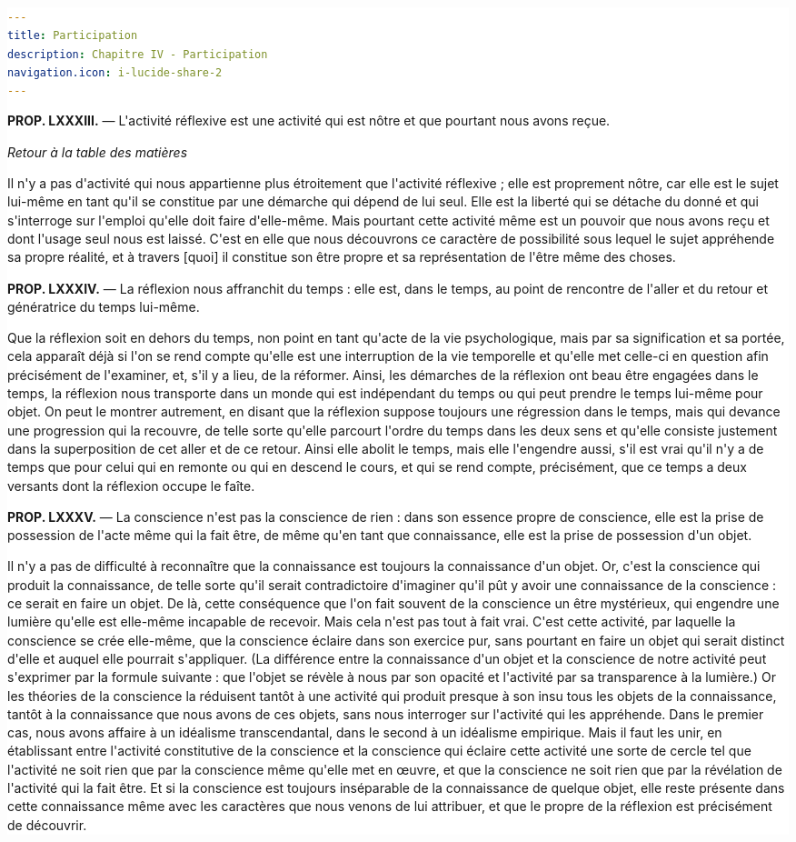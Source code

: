 ```yaml
---
title: Participation
description: Chapitre IV - Participation
navigation.icon: i-lucide-share-2
---
```


**PROP. LXXXIII.** — L'activité réflexive est une activité qui est nôtre et que pourtant nous avons reçue.

*Retour à la table des matières*

Il n'y a pas d'activité qui nous appartienne plus étroitement que l'activité réflexive ; elle est proprement nôtre, car elle est le sujet lui-même en tant qu'il se constitue par une démarche qui dépend de lui seul. Elle est la liberté qui se détache du donné et qui s'interroge sur l'emploi qu'elle doit faire d'elle-même. Mais pourtant cette activité même est un pouvoir que nous avons reçu et dont l'usage seul nous est laissé. C'est en elle que nous découvrons ce caractère de possibilité sous lequel le sujet appréhende sa propre réalité, et à travers [quoi] il constitue son être propre et sa représentation de l'être même des choses.

**PROP. LXXXIV.** — La réflexion nous affranchit du temps : elle est, dans le temps, au point de rencontre de l'aller et du retour et génératrice du temps lui-même.

Que la réflexion soit en dehors du temps, non point en tant qu'acte de la vie psychologique, mais par sa signification et sa portée, cela apparaît déjà si l'on se rend compte qu'elle est une interruption de la vie temporelle et qu'elle met celle-ci en question afin précisément de l'examiner, et, s'il y a lieu, de la réformer. Ainsi, les démarches de la réflexion ont beau être engagées dans le temps, la réflexion nous transporte dans un monde qui est indépendant du temps ou qui peut prendre le temps lui-même pour objet. On peut le montrer autrement, en disant que la réflexion suppose toujours une régression dans le temps, mais qui devance une progression qui la recouvre, de telle sorte qu'elle parcourt l'ordre du temps dans les deux sens et qu'elle consiste justement dans la superposition de cet aller et de ce retour. Ainsi elle abolit le temps, mais elle l'engendre aussi, s'il est vrai qu'il n'y a de temps que pour celui qui en remonte ou qui en descend le cours, et qui se rend compte, précisément, que ce temps a deux versants dont la réflexion occupe le faîte.

**PROP. LXXXV.** — La conscience n'est pas la conscience de rien : dans son essence propre de conscience, elle est la prise de possession de l'acte même qui la fait être, de même qu'en tant que connaissance, elle est la prise de possession d'un objet.

Il n'y a pas de difficulté à reconnaître que la connaissance est toujours la connaissance d'un objet. Or, c'est la conscience qui produit la connaissance, de telle sorte qu'il serait contradictoire d'imaginer qu'il pût y avoir une connaissance de la conscience : ce serait en faire un objet. De là, cette conséquence que l'on fait souvent de la conscience un être mystérieux, qui engendre une lumière qu'elle est elle-même incapable de recevoir. Mais cela n'est pas tout à fait vrai. C'est cette activité, par laquelle la conscience se crée elle-même, que la conscience éclaire dans son exercice pur, sans pourtant en faire un objet qui serait distinct d'elle et auquel elle pourrait s'appliquer. (La différence entre la connaissance d'un objet et la conscience de notre activité peut s'exprimer par la formule suivante : que l'objet se révèle à nous par son opacité et l'activité par sa transparence à la lumière.) Or les théories de la conscience la réduisent tantôt à une activité qui produit presque à son insu tous les objets de la connaissance, tantôt à la connaissance que nous avons de ces objets, sans nous interroger sur l'activité qui les appréhende. Dans le premier cas, nous avons affaire à un idéalisme transcendantal, dans le second à un idéalisme empirique. Mais il faut les unir, en établissant entre l'activité constitutive de la conscience et la conscience qui éclaire cette activité une sorte de cercle tel que l'activité ne soit rien que par la conscience même qu'elle met en œuvre, et que la conscience ne soit rien que par la révélation de l'activité qui la fait être. Et si la conscience est toujours inséparable de la connaissance de quelque objet, elle reste présente dans cette connaissance même avec les caractères que nous venons de lui attribuer, et que le propre de la réflexion est précisément de découvrir.
